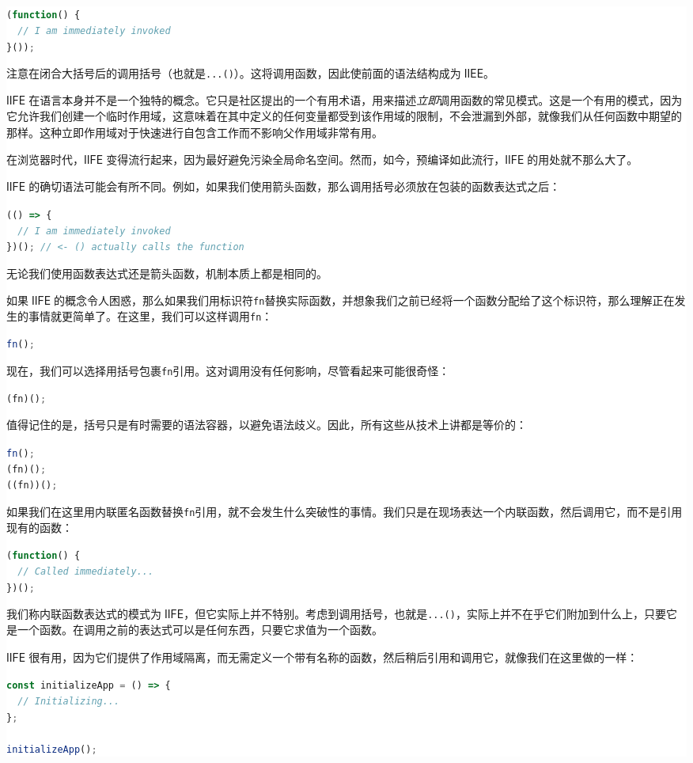 ```js
(function() {
  // I am immediately invoked
}());
```

注意在闭合大括号后的调用括号（也就是`...()`）。这将调用函数，因此使前面的语法结构成为 IIEE。

IIFE 在语言本身并不是一个独特的概念。它只是社区提出的一个有用术语，用来描述*立即*调用函数的常见模式。这是一个有用的模式，因为它允许我们创建一个临时作用域，这意味着在其中定义的任何变量都受到该作用域的限制，不会泄漏到外部，就像我们从任何函数中期望的那样。这种立即作用域对于快速进行自包含工作而不影响父作用域非常有用。

在浏览器时代，IIFE 变得流行起来，因为最好避免污染全局命名空间。然而，如今，预编译如此流行，IIFE 的用处就不那么大了。

IIFE 的确切语法可能会有所不同。例如，如果我们使用箭头函数，那么调用括号必须放在包装的函数表达式之后：

```js
(() => {
  // I am immediately invoked
})(); // <- () actually calls the function
```

无论我们使用函数表达式还是箭头函数，机制本质上都是相同的。

如果 IIFE 的概念令人困惑，那么如果我们用标识符`fn`替换实际函数，并想象我们之前已经将一个函数分配给了这个标识符，那么理解正在发生的事情就更简单了。在这里，我们可以这样调用`fn`：

```js
fn();
```

现在，我们可以选择用括号包裹`fn`引用。这对调用没有任何影响，尽管看起来可能很奇怪：

```js
(fn)();
```

值得记住的是，括号只是有时需要的语法容器，以避免语法歧义。因此，所有这些从技术上讲都是等价的：

```js
fn();
(fn)();
((fn))();
```

如果我们在这里用内联匿名函数替换`fn`引用，就不会发生什么突破性的事情。我们只是在现场表达一个内联函数，然后调用它，而不是引用现有的函数：

```js
(function() {
  // Called immediately...
})();
```

我们称内联函数表达式的模式为 IIFE，但它实际上并不特别。考虑到调用括号，也就是`...()`，实际上并不在乎它们附加到什么上，只要它是一个函数。在调用之前的表达式可以是任何东西，只要它求值为一个函数。

IIFE 很有用，因为它们提供了作用域隔离，而无需定义一个带有名称的函数，然后稍后引用和调用它，就像我们在这里做的一样：

```js
const initializeApp = () => {
  // Initializing...
};

initializeApp();
```
